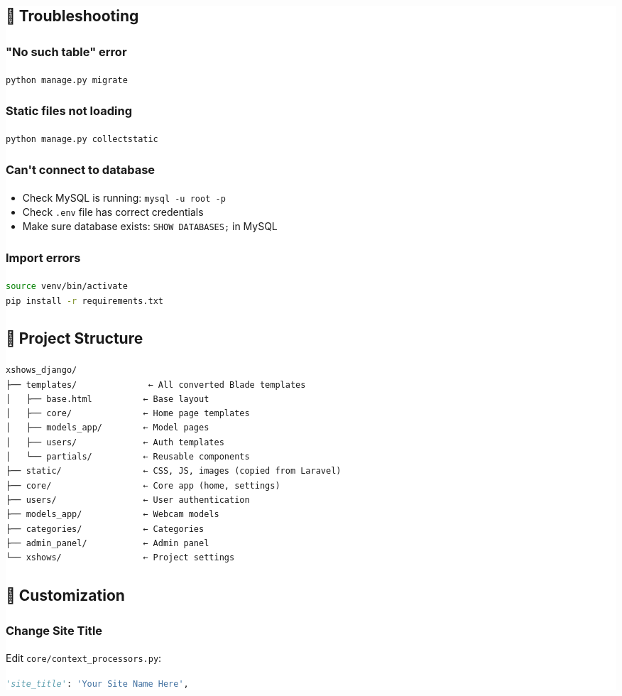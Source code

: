## 🔧 Troubleshooting

### "No such table" error
```bash
python manage.py migrate
```

### Static files not loading
```bash
python manage.py collectstatic
```

### Can't connect to database
- Check MySQL is running: `mysql -u root -p`
- Check `.env` file has correct credentials
- Make sure database exists: `SHOW DATABASES;` in MySQL

### Import errors
```bash
source venv/bin/activate
pip install -r requirements.txt
```

## 📁 Project Structure

```
xshows_django/
├── templates/              ← All converted Blade templates
│   ├── base.html          ← Base layout
│   ├── core/              ← Home page templates
│   ├── models_app/        ← Model pages
│   ├── users/             ← Auth templates
│   └── partials/          ← Reusable components
├── static/                ← CSS, JS, images (copied from Laravel)
├── core/                  ← Core app (home, settings)
├── users/                 ← User authentication
├── models_app/            ← Webcam models
├── categories/            ← Categories
├── admin_panel/           ← Admin panel
└── xshows/                ← Project settings
```

## 🎨 Customization

### Change Site Title
Edit `core/context_processors.py`:
```python
'site_title': 'Your Site Name Here',
```
